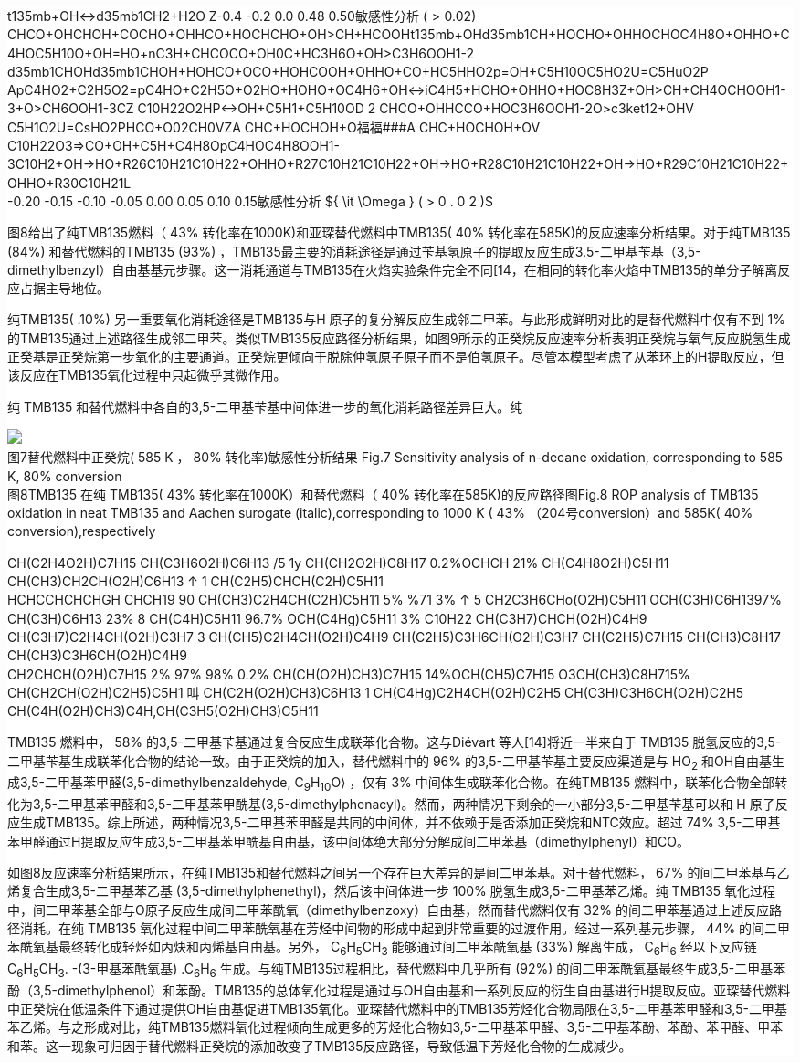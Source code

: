 t135mb+OH↔d35mb1CH2+H2O Z-0.4 -0.2 0.0 0.48 0.50敏感性分析 $( > 0 . 0 2 )$ CHCO+OHCHOH+COCHO+OHHCO+HOCHCHO+OH>CH+HCOOHt135mb+OHd35mb1CH+HOCHO+OHHOCHOC4H8O+OHHO+C4HOC5H10O+OH=HO+nC3H+CHCOCO+OH0C+HC3H6O+OH>C3H6OOH1-2  
d35mb1CHOHd35mb1CHOH+HOHCO+OCO+HOHCOOH+OHHO+CO+HC5HHO2p=OH+C5H10OC5HO2U=C5HuO2P ApC4HO2+C2H5O2=pC4HO+C2H5O+O2HO+HOHO+OC4H6+OH←>iC4H5+HOHO+OHHO+HOC8H3Z+OH>CH+CH4OCHOOH1-3+O>CH6OOH1-3CZ C10H22O2HP←>OH+C5H1+C5H10OD 2 CHCO+OHHCCO+HOC3H6OOH1-2O>c3ket12+OHV C5H1O2U=CsHO2PHCO+O02CH0VZA CHC+HOCHOH+O福福###A CHC+HOCHOH+OV C10H22O3=>CO+OH+C5H+C4H8OpC4HOC4H8OOH1-3C10H2+OH→HO+R26C10H21C10H22+OHHO+R27C10H21C10H22+OH→HO+R28C10H21C10H22+OH→HO+R29C10H21C10H22+OHHO+R30C10H21L  
-0.20 -0.15 -0.10 -0.05 0.00 0.05 0.10 0.15敏感性分析 ${ \it \Omega } ( > 0 . 0 2 )$

图8给出了纯TMB135燃料（ $4 3 \%$ 转化率在1000K)和亚琛替代燃料中TMB135( $4 0 \%$ 转化率在585K)的反应速率分析结果。对于纯TMB135 $( 8 4 \% )$ 和替代燃料的TMB135 $( 9 3 \% )$ ，TMB135最主要的消耗途径是通过苄基氢原子的提取反应生成3.5-二甲基苄基（3,5-dimethylbenzyl）自由基基元步骤。这一消耗通道与TMB135在火焰实验条件完全不同[14，在相同的转化率火焰中TMB135的单分子解离反应占据主导地位。

纯TMB135( $. 1 0 \% )$ 另一重要氧化消耗途径是TMB135与H 原子的复分解反应生成邻二甲苯。与此形成鲜明对比的是替代燃料中仅有不到 $1 \%$ 的TMB135通过上述路径生成邻二甲苯。类似TMB135反应路径分析结果，如图9所示的正癸烷反应速率分析表明正癸烷与氧气反应脱氢生成正癸基是正癸烷第一步氧化的主要通道。正癸烷更倾向于脱除仲氢原子原子而不是伯氢原子。尽管本模型考虑了从苯环上的H提取反应，但该反应在TMB135氧化过程中只起微乎其微作用。

纯 TMB135 和替代燃料中各自的3,5-二甲基苄基中间体进一步的氧化消耗路径差异巨大。纯

![](images/f8ef51d057a4b2908e2259903366695252e26511b98ee300a56334c5355b7597.jpg)  
图7替代燃料中正癸烷( $5 8 5 ~ \mathrm { K }$ ， $8 0 \%$ 转化率)敏感性分析结果 Fig.7 Sensitivity analysis of n-decane oxidation, corresponding to 585 K, $8 0 \%$ conversion   
图8TMB135 在纯 TMB135( $4 3 \%$ 转化率在1000K）和替代燃料（ $4 0 \%$ 转化率在585K)的反应路径图Fig.8 ROP analysis of TMB135 oxidation in neat TMB135 and Aachen surogate (italic),corresponding to 1000 K ( $4 3 \%$ （204号conversion）and 585K( $4 0 \%$ conversion),respectively

CH(C2H4O2H)C7H15 CH(C3H6O2H)C6H13 /5 1y CH(CH2O2H)C8H17 0.2%OCHCH 21% CH(C4H8O2H)C5H11 CH(CH3)CH2CH(O2H)C6H13 ↑ 1 CH(C2H5)CHCH(C2H)C5H11   
HCHCCHCHCHGH CHCH19 90 CH(CH3)C2H4CH(C2H)C5H11 5% %71 3% ↑ 5 CH2C3H6CHo(O2H)C5H11 OCH(C3H)C6H1397% CH(C3H)C6H13 23% 8 CH(C4H)C5H11 96.7% OCH(C4Hg)C5H11 3% C10H22 CH(C3H7)CHCH(O2H)C4H9   
CH(C3H7)C2H4CH(O2H)C3H7 3 CH(CH5)C2H4CH(O2H)C4H9 CH(C2H5)C3H6CH(O2H)C3H7 CH(C2H5)C7H15 CH(CH3)C8H17 CH(CH3)C3H6CH(O2H)C4H9   
CH2CHCH(O2H)C7H15 2% 97% 98% 0.2% CH(CH(O2H)CH3)C7H15 14%OCH(CH5)C7H15 O3CH(CH3)C8H715% CH(CH2CH(O2H)C2H5)C5H1 叫 CH(C2H(O2H)CH3)C6H13 1 CH(C4Hg)C2H4CH(O2H)C2H5 CH(C3H)C3H6CH(O2H)C2H5 CH(C4H(O2H)CH3)C4H,CH(C3H5(O2H)CH3)C5H11

TMB135 燃料中， $5 8 \%$ 的3,5-二甲基苄基通过复合反应生成联苯化合物。这与Diévart 等人[14]将近一半来自于 TMB135 脱氢反应的3,5-二甲基苄基生成联苯化合物的结论一致。由于正癸烷的加入，替代燃料中的 $9 6 \%$ 的3,5-二甲基苄基主要反应渠道是与 $\mathrm { { H O } _ { 2 } }$ 和OH自由基生成3,5-二甲基苯甲醛(3,5-dimethylbenzaldehyde, $\mathrm { C _ { 9 } H _ { 1 0 } O } \rangle$ ，仅有 $3 \%$ 中间体生成联苯化合物。在纯TMB135 燃料中，联苯化合物全部转化为3,5-二甲基苯甲醛和3,5-二甲基苯甲酰基(3,5-dimethylphenacyl)。然而，两种情况下剩余的一小部分3,5-二甲基苄基可以和 H 原子反应生成TMB135。综上所述，两种情况3,5-二甲基苯甲醛是共同的中间体，并不依赖于是否添加正癸烷和NTC效应。超过 $7 4 \%$ 3,5-二甲基苯甲醛通过H提取反应生成3,5-二甲基苯甲酰基自由基，该中间体绝大部分分解成间二甲苯基（dimethylphenyl）和CO。

如图8反应速率分析结果所示，在纯TMB135和替代燃料之间另一个存在巨大差异的是间二甲苯基。对于替代燃料， $6 7 \%$ 的间二甲苯基与乙烯复合生成3,5-二甲基苯乙基 (3,5-dimethylphenethyl)，然后该中间体进一步 $1 0 0 \%$ 脱氢生成3,5-二甲基苯乙烯。纯 TMB135 氧化过程中，间二甲苯基全部与O原子反应生成间二甲苯酰氧（dimethylbenzoxy）自由基，然而替代燃料仅有 $3 2 \%$ 的间二甲苯基通过上述反应路径消耗。在纯 TMB135 氧化过程中间二甲苯酰氧基在芳烃中间物的形成中起到非常重要的过渡作用。经过一系列基元步骤， $4 4 \%$ 的间二甲苯酰氧基最终转化成轻烃如丙炔和丙烯基自由基。另外， $\mathrm { { C } _ { 6 } \mathrm { { H } _ { 5 } \mathrm { { C H } _ { 3 } } } }$ 能够通过间二甲苯酰氧基 $( 3 3 \% )$ 解离生成， $\mathrm { C _ { 6 } H _ { 6 } }$ 经以下反应链 $\mathrm { { C } _ { 6 } \mathrm { { H } _ { 5 } \mathrm { { C H } _ { 3 } . } } }$ -(3-甲基苯酰氧基) ${ \mathrm { . C _ { 6 } H _ { 6 } } }$ 生成。与纯TMB135过程相比，替代燃料中几乎所有 $( 9 2 \% )$ 的间二甲苯酰氧基最终生成3,5-二甲基苯酚（3,5-dimethylphenol）和苯酚。TMB135的总体氧化过程是通过与OH自由基和一系列反应的衍生自由基进行H提取反应。亚琛替代燃料中正癸烷在低温条件下通过提供OH自由基促进TMB135氧化。亚琛替代燃料中的TMB135芳烃化合物局限在3,5-二甲基苯甲醛和3,5-二甲基苯乙烯。与之形成对比，纯TMB135燃料氧化过程倾向生成更多的芳烃化合物如3,5-二甲基苯甲醛、3,5-二甲基苯酚、苯酚、苯甲醛、甲苯和苯。这一现象可归因于替代燃料正癸烷的添加改变了TMB135反应路径，导致低温下芳烃化合物的生成减少。

